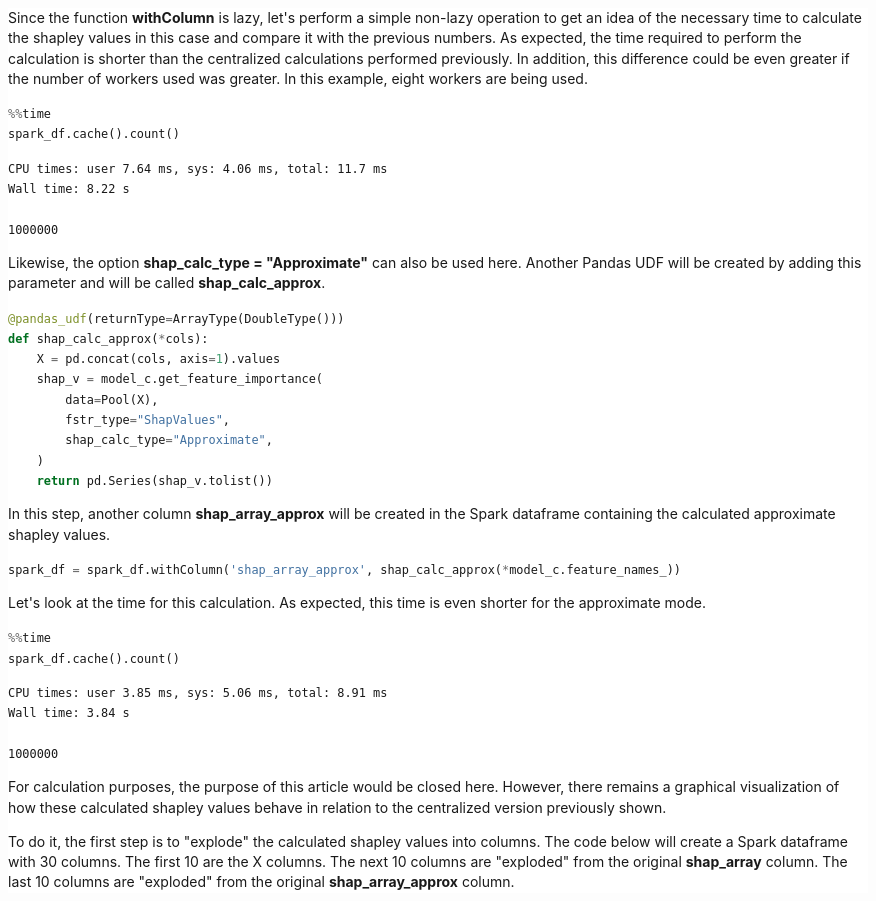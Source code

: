 Since the function **withColumn** is lazy, let's perform a simple non-lazy operation to get an idea of the necessary time to calculate the shapley values in this case and compare it with the previous numbers. As expected, the time required to perform the calculation is shorter than the centralized calculations performed previously. In addition, this difference could be even greater if the number of workers used was greater. In this example, eight workers are being used.


```python
%%time
spark_df.cache().count()
```

    CPU times: user 7.64 ms, sys: 4.06 ms, total: 11.7 ms
    Wall time: 8.22 s

    1000000

Likewise, the option **shap_calc_type = "Approximate"** can also be used here. Another Pandas UDF will be created by adding this parameter and will be called **shap_calc_approx**.

```python
@pandas_udf(returnType=ArrayType(DoubleType()))
def shap_calc_approx(*cols):
    X = pd.concat(cols, axis=1).values
    shap_v = model_c.get_feature_importance(
        data=Pool(X),
        fstr_type="ShapValues",
        shap_calc_type="Approximate",
    )
    return pd.Series(shap_v.tolist())
```

In this step, another column **shap_array_approx** will be created in the Spark dataframe containing the calculated approximate shapley values.


```python
spark_df = spark_df.withColumn('shap_array_approx', shap_calc_approx(*model_c.feature_names_))
```

Let's look at the time for this calculation. As expected, this time is even shorter for the approximate mode.

```python
%%time
spark_df.cache().count()
```

    CPU times: user 3.85 ms, sys: 5.06 ms, total: 8.91 ms
    Wall time: 3.84 s

    1000000

For calculation purposes, the purpose of this article would be closed here. However, there remains a graphical visualization of how these calculated shapley values behave in relation to the centralized version previously shown. 

To do it, the first step is to "explode" the calculated shapley values into columns. The code below will create a Spark dataframe with 30 columns. The first 10 are the X columns. The next 10 columns are "exploded" from the original **shap_array** column. The last 10 columns are "exploded" from the original **shap_array_approx** column.
